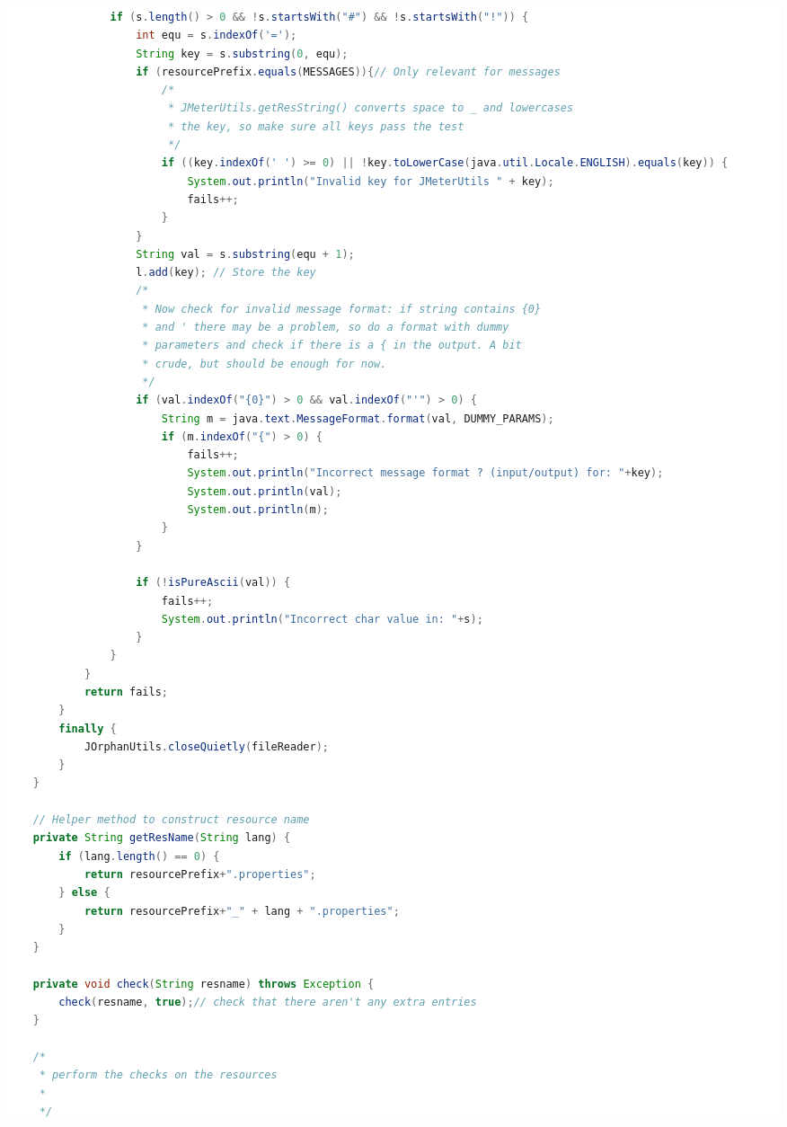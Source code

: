 ```java
	            if (s.length() > 0 && !s.startsWith("#") && !s.startsWith("!")) {
	                int equ = s.indexOf('=');
	                String key = s.substring(0, equ);
	                if (resourcePrefix.equals(MESSAGES)){// Only relevant for messages
	                    /*
	                     * JMeterUtils.getResString() converts space to _ and lowercases
	                     * the key, so make sure all keys pass the test
	                     */
	                    if ((key.indexOf(' ') >= 0) || !key.toLowerCase(java.util.Locale.ENGLISH).equals(key)) {
	                        System.out.println("Invalid key for JMeterUtils " + key);
	                        fails++;
	                    }
	                }
	                String val = s.substring(equ + 1);
	                l.add(key); // Store the key
	                /*
	                 * Now check for invalid message format: if string contains {0}
	                 * and ' there may be a problem, so do a format with dummy
	                 * parameters and check if there is a { in the output. A bit
	                 * crude, but should be enough for now.
	                 */
	                if (val.indexOf("{0}") > 0 && val.indexOf("'") > 0) {
	                    String m = java.text.MessageFormat.format(val, DUMMY_PARAMS);
	                    if (m.indexOf("{") > 0) {
	                        fails++;
	                        System.out.println("Incorrect message format ? (input/output) for: "+key);
	                        System.out.println(val);
	                        System.out.println(m);
	                    }
	                }
	
	                if (!isPureAscii(val)) {
	                    fails++;
	                    System.out.println("Incorrect char value in: "+s);                    
	                }
	            }
	        }
	        return fails;
        }
        finally {
        	JOrphanUtils.closeQuietly(fileReader);
        }
    }

    // Helper method to construct resource name
    private String getResName(String lang) {
        if (lang.length() == 0) {
            return resourcePrefix+".properties";
        } else {
            return resourcePrefix+"_" + lang + ".properties";
        }
    }

    private void check(String resname) throws Exception {
        check(resname, true);// check that there aren't any extra entries
    }

    /*
     * perform the checks on the resources
     * 
     */
```